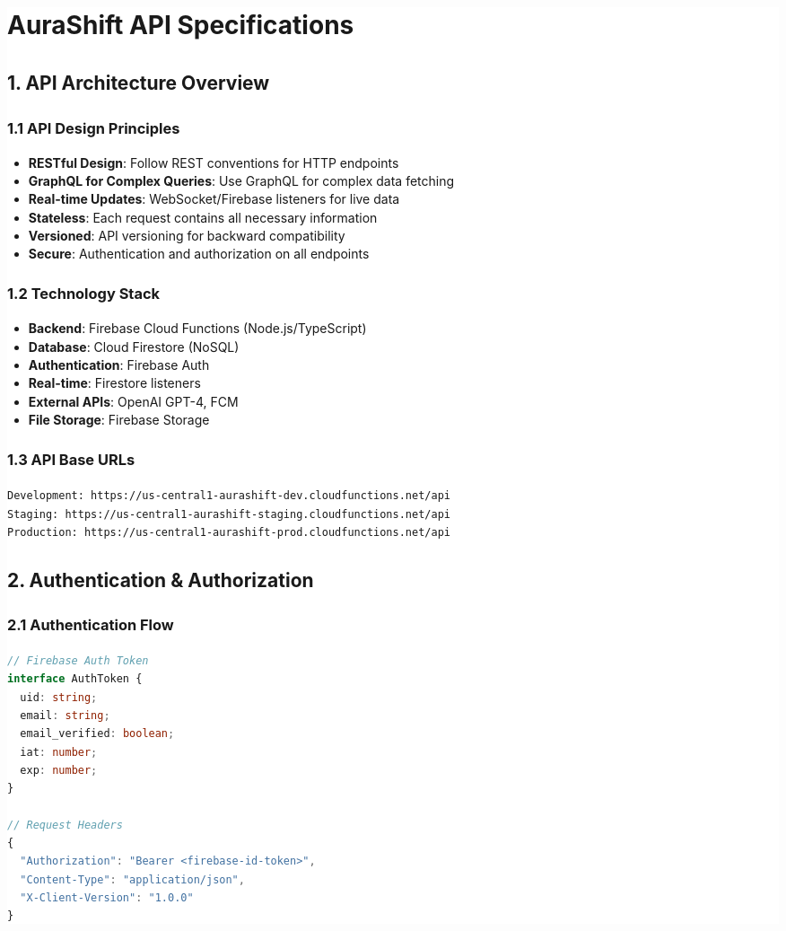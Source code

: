 # AuraShift API Specifications

## 1. API Architecture Overview

### 1.1 API Design Principles
- **RESTful Design**: Follow REST conventions for HTTP endpoints
- **GraphQL for Complex Queries**: Use GraphQL for complex data fetching
- **Real-time Updates**: WebSocket/Firebase listeners for live data
- **Stateless**: Each request contains all necessary information
- **Versioned**: API versioning for backward compatibility
- **Secure**: Authentication and authorization on all endpoints

### 1.2 Technology Stack
- **Backend**: Firebase Cloud Functions (Node.js/TypeScript)
- **Database**: Cloud Firestore (NoSQL)
- **Authentication**: Firebase Auth
- **Real-time**: Firestore listeners
- **External APIs**: OpenAI GPT-4, FCM
- **File Storage**: Firebase Storage

### 1.3 API Base URLs
```
Development: https://us-central1-aurashift-dev.cloudfunctions.net/api
Staging: https://us-central1-aurashift-staging.cloudfunctions.net/api
Production: https://us-central1-aurashift-prod.cloudfunctions.net/api
```

## 2. Authentication & Authorization

### 2.1 Authentication Flow
```typescript
// Firebase Auth Token
interface AuthToken {
  uid: string;
  email: string;
  email_verified: boolean;
  iat: number;
  exp: number;
}

// Request Headers
{
  "Authorization": "Bearer <firebase-id-token>",
  "Content-Type": "application/json",
  "X-Client-Version": "1.0.0"
}
```
